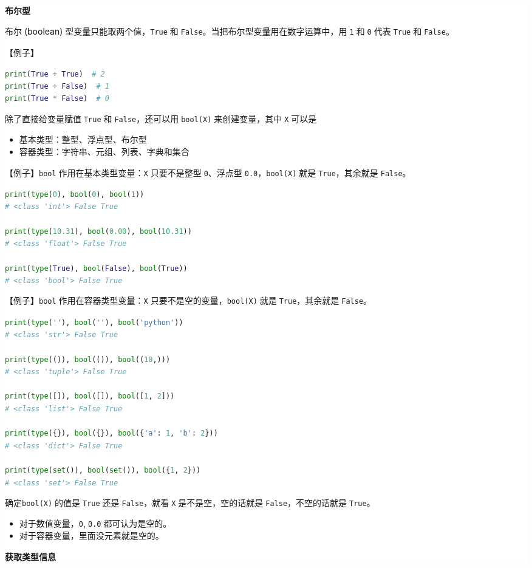 <b>布尔型</b>

布尔 (boolean) 型变量只能取两个值，`True` 和 `False`。当把布尔型变量用在数字运算中，用 `1` 和 `0` 代表 `True` 和 `False`。

【例子】
```python
print(True + True)  # 2
print(True + False)  # 1
print(True * False)  # 0
```



除了直接给变量赋值 `True` 和 `False`，还可以用 `bool(X)` 来创建变量，其中 `X` 可以是

- 基本类型：整型、浮点型、布尔型
- 容器类型：字符串、元组、列表、字典和集合

【例子】`bool` 作用在基本类型变量：`X` 只要不是整型 `0`、浮点型 `0.0`，`bool(X)` 就是 `True`，其余就是 `False`。
```python
print(type(0), bool(0), bool(1))
# <class 'int'> False True

print(type(10.31), bool(0.00), bool(10.31))
# <class 'float'> False True

print(type(True), bool(False), bool(True))
# <class 'bool'> False True
```


【例子】`bool` 作用在容器类型变量：`X` 只要不是空的变量，`bool(X)` 就是 `True`，其余就是 `False`。

```python
print(type(''), bool(''), bool('python'))
# <class 'str'> False True

print(type(()), bool(()), bool((10,)))
# <class 'tuple'> False True

print(type([]), bool([]), bool([1, 2]))
# <class 'list'> False True

print(type({}), bool({}), bool({'a': 1, 'b': 2}))
# <class 'dict'> False True

print(type(set()), bool(set()), bool({1, 2}))
# <class 'set'> False True
```


确定`bool(X)` 的值是 `True` 还是 `False`，就看 `X` 是不是空，空的话就是 `False`，不空的话就是 `True`。

- 对于数值变量，`0`, `0.0` 都可认为是空的。
- 对于容器变量，里面没元素就是空的。


<b>获取类型信息</b>
